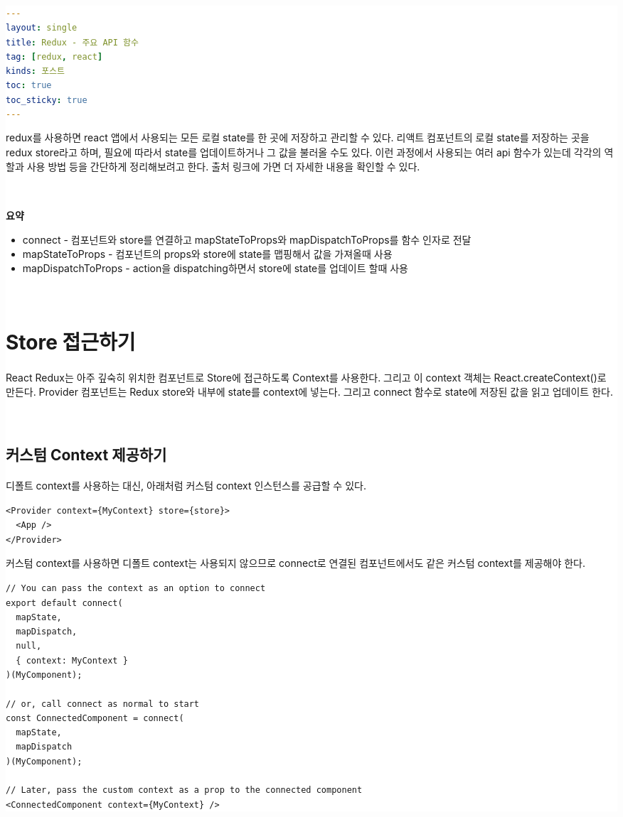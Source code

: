 ```yaml
---
layout: single
title: Redux - 주요 API 함수
tag: [redux, react]
kinds: 포스트
toc: true
toc_sticky: true
---
```


redux를 사용하면 react 앱에서 사용되는 모든 로컬 state를 한 곳에 저장하고 관리할 수 있다. 리액트 컴포넌트의 로컬 state를 저장하는 곳을 redux store라고 하며, 필요에 따라서 state를 업데이트하거나 그 값을 불러올 수도 있다. 이런 과정에서 사용되는 여러 api 함수가 있는데 각각의 역할과 사용 방법 등을 간단하게 정리해보려고 한다. 출처 링크에 가면 더 자세한 내용을 확인할 수 있다.

<br>

**요약**

- connect - 컴포넌트와 store를 연결하고 mapStateToProps와 mapDispatchToProps를 함수 인자로 전달
- mapStateToProps - 컴포넌트의 props와 store에 state를 맵핑해서 값을 가져올때 사용
- mapDispatchToProps - action을 dispatching하면서 store에 state를 업데이트 할때 사용




<br>

# Store 접근하기

React Redux는 아주 깊숙히 위치한 컴포넌트로 Store에 접근하도록 Context를 사용한다. 그리고 이 context 객체는 React.createContext()로 만든다. 
Provider 컴포넌트는 Redux store와 내부에 state를 context에 넣는다. 그리고 connect 함수로 state에 저장된 값을 읽고 업데이트 한다.

<br>

## 커스텀 Context 제공하기

디폴트 context를 사용하는 대신, 아래처럼 커스텀 context 인스턴스를 공급할 수 있다. 

```react
<Provider context={MyContext} store={store}>
  <App />
</Provider>
```

커스텀 context를 사용하면 디폴트 context는 사용되지 않으므로 connect로 연결된 컴포넌트에서도 같은 커스텀 context를 제공해야 한다.

```react
// You can pass the context as an option to connect
export default connect(
  mapState,
  mapDispatch,
  null,
  { context: MyContext }
)(MyComponent);

// or, call connect as normal to start
const ConnectedComponent = connect(
  mapState,
  mapDispatch
)(MyComponent);

// Later, pass the custom context as a prop to the connected component
<ConnectedComponent context={MyContext} />
```
